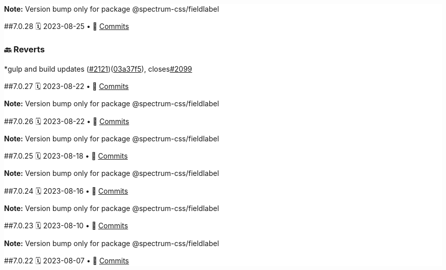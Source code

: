 **Note:** Version bump only for package @spectrum-css/fieldlabel

<a name="7.0.28"></a>
##7.0.28
🗓
2023-08-25 • 📝 [Commits](https://github.com/adobe/spectrum-css/compare/@spectrum-css/fieldlabel@7.0.27...@spectrum-css/fieldlabel@7.0.28)

### 🔙 Reverts

\*gulp and build updates ([#2121](https://github.com/adobe/spectrum-css/issues/2121))([03a37f5](https://github.com/adobe/spectrum-css/commit/03a37f5)), closes[#2099](https://github.com/adobe/spectrum-css/issues/2099)

<a name="7.0.27"></a>
##7.0.27
🗓
2023-08-22 • 📝 [Commits](https://github.com/adobe/spectrum-css/compare/@spectrum-css/fieldlabel@7.0.26...@spectrum-css/fieldlabel@7.0.27)

**Note:** Version bump only for package @spectrum-css/fieldlabel

<a name="7.0.26"></a>
##7.0.26
🗓
2023-08-22 • 📝 [Commits](https://github.com/adobe/spectrum-css/compare/@spectrum-css/fieldlabel@7.0.24...@spectrum-css/fieldlabel@7.0.26)

**Note:** Version bump only for package @spectrum-css/fieldlabel

<a name="7.0.25"></a>
##7.0.25
🗓
2023-08-18 • 📝 [Commits](https://github.com/adobe/spectrum-css/compare/@spectrum-css/fieldlabel@7.0.24...@spectrum-css/fieldlabel@7.0.25)

**Note:** Version bump only for package @spectrum-css/fieldlabel

<a name="7.0.24"></a>
##7.0.24
🗓
2023-08-16 • 📝 [Commits](https://github.com/adobe/spectrum-css/compare/@spectrum-css/fieldlabel@7.0.23...@spectrum-css/fieldlabel@7.0.24)

**Note:** Version bump only for package @spectrum-css/fieldlabel

<a name="7.0.23"></a>
##7.0.23
🗓
2023-08-10 • 📝 [Commits](https://github.com/adobe/spectrum-css/compare/@spectrum-css/fieldlabel@7.0.22...@spectrum-css/fieldlabel@7.0.23)

**Note:** Version bump only for package @spectrum-css/fieldlabel

<a name="7.0.22"></a>
##7.0.22
🗓
2023-08-07 • 📝 [Commits](https://github.com/adobe/spectrum-css/compare/@spectrum-css/fieldlabel@7.0.21...@spectrum-css/fieldlabel@7.0.22)
